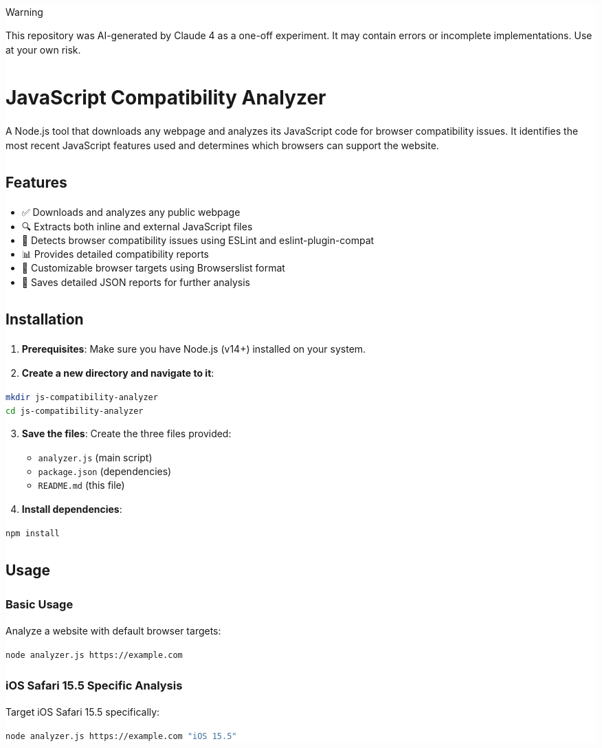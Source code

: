 > [!WARNING]
> This repository was AI-generated by Claude 4 as a one-off experiment. It may contain errors or incomplete implementations. Use at your own risk.

# JavaScript Compatibility Analyzer

A Node.js tool that downloads any webpage and analyzes its JavaScript code for browser compatibility issues. It identifies the most recent JavaScript features used and determines which browsers can support the website.

## Features

- ✅ Downloads and analyzes any public webpage
- 🔍 Extracts both inline and external JavaScript files
- 🎯 Detects browser compatibility issues using ESLint and eslint-plugin-compat
- 📊 Provides detailed compatibility reports
- 🎨 Customizable browser targets using Browserslist format
- 💾 Saves detailed JSON reports for further analysis

## Installation

1. **Prerequisites**: Make sure you have Node.js (v14+) installed on your system.

2. **Create a new directory and navigate to it**:
```bash
mkdir js-compatibility-analyzer
cd js-compatibility-analyzer
```

3. **Save the files**: Create the three files provided:
   - `analyzer.js` (main script)
   - `package.json` (dependencies)
   - `README.md` (this file)

4. **Install dependencies**:
```bash
npm install
```

## Usage

### Basic Usage

Analyze a website with default browser targets:
```bash
node analyzer.js https://example.com
```

### iOS Safari 15.5 Specific Analysis

Target iOS Safari 15.5 specifically:
```bash
node analyzer.js https://example.com "iOS 15.5"
```
